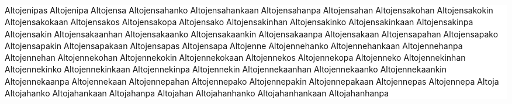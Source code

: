 Altojenipas
Altojenipa
Altojensa
Altojensahanko
Altojensahankaan
Altojensahanpa
Altojensahan
Altojensakohan
Altojensakokin
Altojensakokaan
Altojensakos
Altojensakopa
Altojensako
Altojensakinhan
Altojensakinko
Altojensakinkaan
Altojensakinpa
Altojensakin
Altojensakaanhan
Altojensakaanko
Altojensakaankin
Altojensakaanpa
Altojensakaan
Altojensapahan
Altojensapako
Altojensapakin
Altojensapakaan
Altojensapas
Altojensapa
Altojenne
Altojennehanko
Altojennehankaan
Altojennehanpa
Altojennehan
Altojennekohan
Altojennekokin
Altojennekokaan
Altojennekos
Altojennekopa
Altojenneko
Altojennekinhan
Altojennekinko
Altojennekinkaan
Altojennekinpa
Altojennekin
Altojennekaanhan
Altojennekaanko
Altojennekaankin
Altojennekaanpa
Altojennekaan
Altojennepahan
Altojennepako
Altojennepakin
Altojennepakaan
Altojennepas
Altojennepa
Altoja
Altojahanko
Altojahankaan
Altojahanpa
Altojahan
Altojahanhanko
Altojahanhankaan
Altojahanhanpa